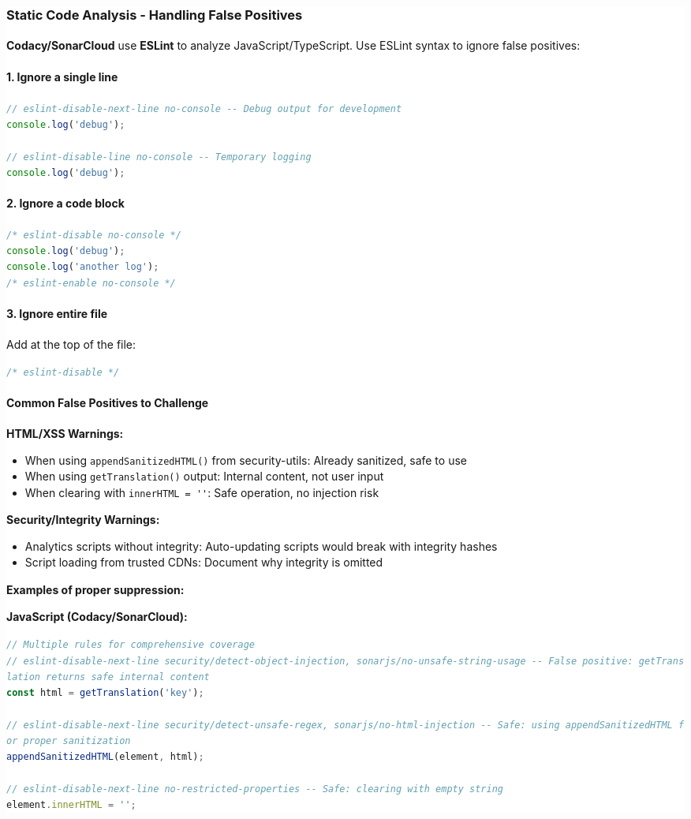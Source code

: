 ### Static Code Analysis - Handling False Positives

**Codacy/SonarCloud** use **ESLint** to analyze JavaScript/TypeScript. Use ESLint syntax to ignore false positives:

#### 1. Ignore a **single line**

```js
// eslint-disable-next-line no-console -- Debug output for development
console.log('debug');

// eslint-disable-line no-console -- Temporary logging
console.log('debug');
```

#### 2. Ignore a **code block**

```js
/* eslint-disable no-console */
console.log('debug');
console.log('another log');
/* eslint-enable no-console */
```

#### 3. Ignore **entire file**

Add at the top of the file:

```js
/* eslint-disable */
```

#### Common False Positives to Challenge

**HTML/XSS Warnings:**

- When using `appendSanitizedHTML()` from security-utils: Already sanitized, safe to use
- When using `getTranslation()` output: Internal content, not user input
- When clearing with `innerHTML = ''`: Safe operation, no injection risk

**Security/Integrity Warnings:**

- Analytics scripts without integrity: Auto-updating scripts would break with integrity hashes
- Script loading from trusted CDNs: Document why integrity is omitted

**Examples of proper suppression:**

**JavaScript (Codacy/SonarCloud):**

```js
// Multiple rules for comprehensive coverage
// eslint-disable-next-line security/detect-object-injection, sonarjs/no-unsafe-string-usage -- False positive: getTranslation returns safe internal content
const html = getTranslation('key');

// eslint-disable-next-line security/detect-unsafe-regex, sonarjs/no-html-injection -- Safe: using appendSanitizedHTML for proper sanitization
appendSanitizedHTML(element, html);

// eslint-disable-next-line no-restricted-properties -- Safe: clearing with empty string
element.innerHTML = '';
```
